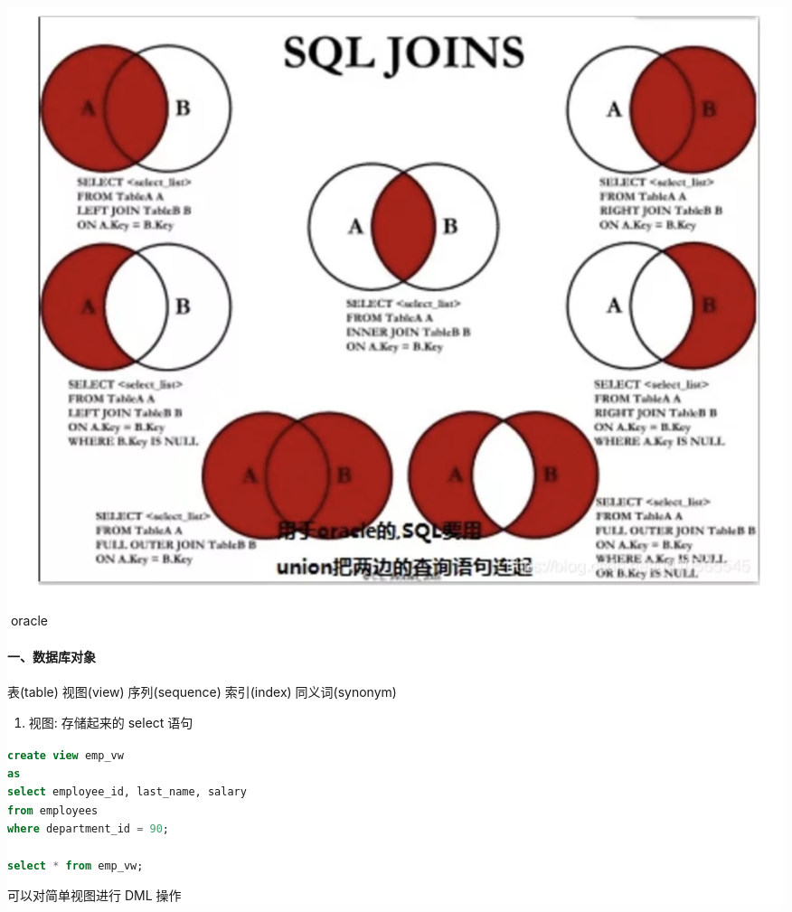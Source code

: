   ![image-20211210055812586](./%E5%B8%B8%E8%A7%81%E7%9A%84SQL%E9%9D%A2%E8%AF%95%E9%A2%98%EF%BC%9A%E7%BB%8F%E5%85%B850%E4%BE%8B.assets/20211210055812.png)

​																																	oracle

#### 一、数据库对象

表(table) 视图(view) 序列(sequence) 索引(index) 同义词(synonym)

1. 视图: 存储起来的 select 语句

```sql
create view emp_vw
as
select employee_id, last_name, salary
from employees
where department_id = 90;

select * from emp_vw;
```

可以对简单视图进行 DML 操作
